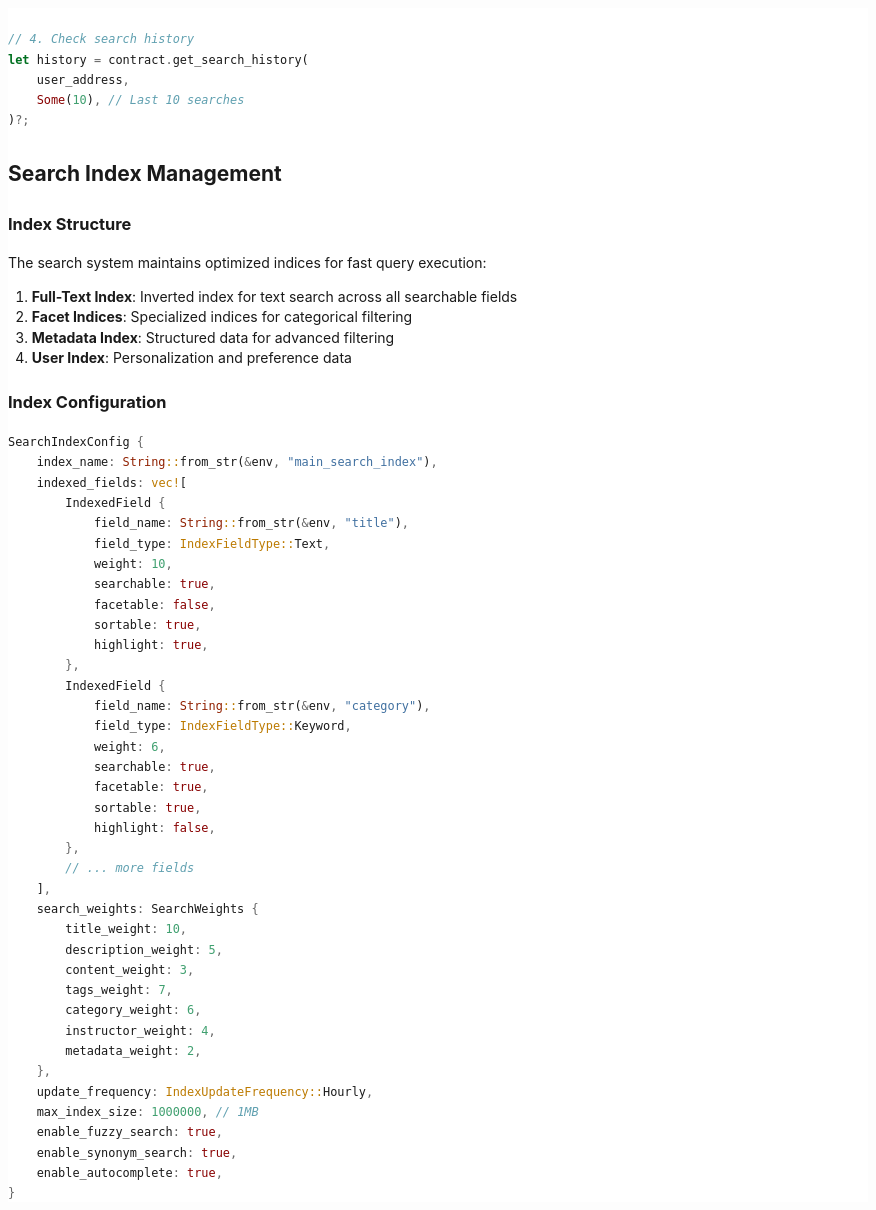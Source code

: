 ```rust

// 4. Check search history
let history = contract.get_search_history(
    user_address,
    Some(10), // Last 10 searches
)?;
```

## Search Index Management

### Index Structure

The search system maintains optimized indices for fast query execution:

1. **Full-Text Index**: Inverted index for text search across all searchable fields
2. **Facet Indices**: Specialized indices for categorical filtering
3. **Metadata Index**: Structured data for advanced filtering
4. **User Index**: Personalization and preference data

### Index Configuration

```rust
SearchIndexConfig {
    index_name: String::from_str(&env, "main_search_index"),
    indexed_fields: vec![
        IndexedField {
            field_name: String::from_str(&env, "title"),
            field_type: IndexFieldType::Text,
            weight: 10,
            searchable: true,
            facetable: false,
            sortable: true,
            highlight: true,
        },
        IndexedField {
            field_name: String::from_str(&env, "category"),
            field_type: IndexFieldType::Keyword,
            weight: 6,
            searchable: true,
            facetable: true,
            sortable: true,
            highlight: false,
        },
        // ... more fields
    ],
    search_weights: SearchWeights {
        title_weight: 10,
        description_weight: 5,
        content_weight: 3,
        tags_weight: 7,
        category_weight: 6,
        instructor_weight: 4,
        metadata_weight: 2,
    },
    update_frequency: IndexUpdateFrequency::Hourly,
    max_index_size: 1000000, // 1MB
    enable_fuzzy_search: true,
    enable_synonym_search: true,
    enable_autocomplete: true,
}
```
